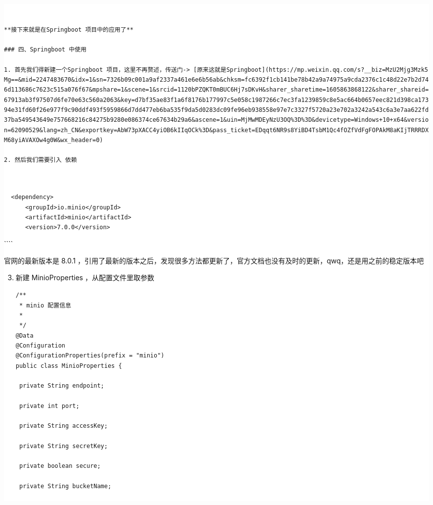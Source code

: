    ````
   

**接下来就是在Springboot 项目中的应用了**

### 四、Springboot 中使用

1. 首先我们得新建一个Springboot 项目，这里不再赘述，传送门-> [原来这就是Springboot](https://mp.weixin.qq.com/s?__biz=MzU2Mjg3Mzk5Mg==&mid=2247483670&idx=1&sn=7326b09c001a9af2337a461e6e6b56ab&chksm=fc6392f1cb141be78b42a9a74975a9cda2376c1c48d22e7b2d746d113686c7623c515a076f67&mpshare=1&scene=1&srcid=1120bPZQKT0mBUC6Hj7sDKvH&sharer_sharetime=1605863868122&sharer_shareid=67913ab3f97507d6fe70e63c560a2063&key=d7bf35ae83f1a6f8176b177997c5e058c1987266c7ec3fa1239859c8e5ac664b0657eec821d398ca17394e31fd60f26e977f9c90ddf493f5959866d7dd477eb6ba535f9da5d0283dc09fe96eb938558e97e7c3327f5720a23e702a3242a543c6a3e7aa622fd37ba549543649e757668216c84275b9280e086374ce67634b29a6&ascene=1&uin=MjMwMDEyNzU3OQ%3D%3D&devicetype=Windows+10+x64&version=62090529&lang=zh_CN&exportkey=AbW73pXACC4yiOB6kIIqOCk%3D&pass_ticket=EDqqt6NR9s8YiBD4TsbM1Qc4fOZfVdFgFOPAkM8aKIjTRRRDXM68yiAVAXOw4g0W&wx_header=0)

2. 然后我们需要引入 依赖

    

   ````
      <dependency>
          <groupId>io.minio</groupId>
          <artifactId>minio</artifactId>
          <version>7.0.0</version>
   </dependency>
   ````

   官网的最新版本是 8.0.1 ，引用了最新的版本之后，发现很多方法都更新了，官方文档也没有及时的更新，qwq，还是用之前的稳定版本吧

3. 新建 MinioProperties ，从配置文件里取参数

   ````
   /**
    * minio 配置信息
    *
    */
   @Data
   @Configuration
   @ConfigurationProperties(prefix = "minio")
   public class MinioProperties {
   
   	private String endpoint;
   
   	private int port;
   
   	private String accessKey;
   
   	private String secretKey;
   
   	private boolean secure;
   
   	private String bucketName;
   
